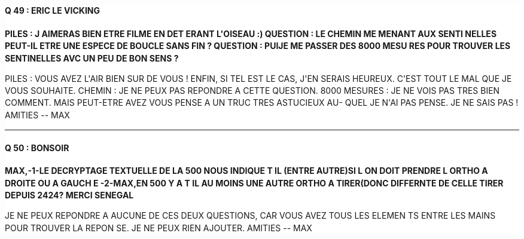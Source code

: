 
#### Q 49 : ERIC LE VICKING

**PILES : J AIMERAS BIEN ETRE FILME EN DET ERANT
L'OISEAU :) QUESTION : LE CHEMIN ME MENANT AUX SENTI NELLES PEUT-IL ETRE
 UNE ESPECE DE BOUCLE  SANS FIN ? QUESTION : PUIJE ME PASSER DES 8000
MESU RES POUR TROUVER LES SENTINELLES AVC UN  PEU DE BON SENS ?**

PILES : VOUS AVEZ L'AIR BIEN SUR DE  VOUS ! ENFIN, SI
TEL EST LE CAS, J'EN SERAIS HEUREUX. C'EST TOUT LE MAL QUE JE VOUS
SOUHAITE. CHEMIN : JE NE PEUX PAS REPONDRE A CETTE QUESTION. 8000
MESURES : JE NE VOIS PAS TRES BIEN COMMENT. MAIS PEUT-ETRE AVEZ VOUS
PENSE A UN TRUC TRES ASTUCIEUX AU-
QUEL JE N'AI PAS PENSE. JE NE SAIS PAS ! AMITIES -- MAX

---

#### Q 50 : BONSOIR

**MAX,-1-LE DECRYPTAGE TEXTUELLE DE LA 500 NOUS INDIQUE T
 IL (ENTRE AUTRE)SI L ON DOIT PRENDRE L ORTHO A DROITE OU A GAUCH E
-2-MAX,EN 500 Y A T IL AU MOINS UNE AUTRE ORTHO A TIRER(DONC DIFFERNTE
DE  CELLE TIRER DEPUIS 2424? MERCI SENEGAL**

JE NE PEUX REPONDRE A AUCUNE DE CES DEUX QUESTIONS,
CAR VOUS AVEZ TOUS LES ELEMEN TS ENTRE LES MAINS POUR TROUVER LA REPON
SE. JE NE PEUX RIEN AJOUTER. AMITIES -- MAX